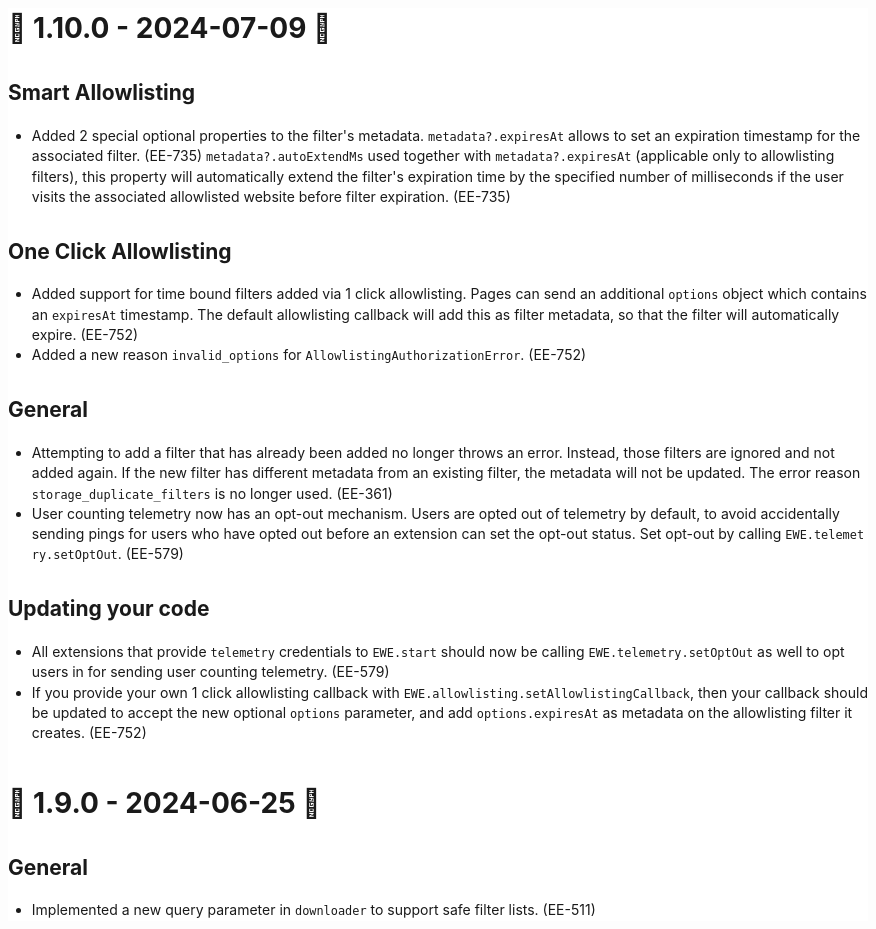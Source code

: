 🙈 1.10.0 - 2024-07-09 🙈
=========================

## Smart Allowlisting

- Added 2 special optional properties to the filter's metadata.
  `metadata?.expiresAt` allows to set an expiration timestamp for the
  associated filter. (EE-735)
  `metadata?.autoExtendMs` used together with `metadata?.expiresAt` (applicable
  only to allowlisting filters), this property will automatically extend the
  filter's expiration time by the specified number of milliseconds if the user
  visits the associated allowlisted website before filter expiration. (EE-735)

## One Click Allowlisting

- Added support for time bound filters added via 1 click allowlisting. Pages can
  send an additional `options` object which contains an `expiresAt` timestamp.
  The default allowlisting callback will add this as filter metadata, so that
  the filter will automatically expire. (EE-752)
- Added a new reason `invalid_options` for `AllowlistingAuthorizationError`. (EE-752)

## General

- Attempting to add a filter that has already been added no longer throws an
  error. Instead, those filters are ignored and not added again. If the new
  filter has different metadata from an existing filter, the metadata will not
  be updated. The error reason `storage_duplicate_filters` is no longer
  used. (EE-361)
- User counting telemetry now has an opt-out mechanism. Users are opted out of
  telemetry by default, to avoid accidentally sending pings for users who have
  opted out before an extension can set the opt-out status. Set opt-out by
  calling `EWE.telemetry.setOptOut`. (EE-579)

## Updating your code

- All extensions that provide `telemetry` credentials to `EWE.start` should now
  be calling `EWE.telemetry.setOptOut` as well to opt users in for sending
  user counting telemetry. (EE-579)
- If you provide your own 1 click allowlisting callback with
  `EWE.allowlisting.setAllowlistingCallback`, then your callback should be
  updated to accept the new optional `options` parameter, and add
  `options.expiresAt` as metadata on the allowlisting filter it creates. (EE-752)


💅 1.9.0 - 2024-06-25 💅
========================

## General

- Implemented a new query parameter in `downloader` to support safe filter lists. (EE-511)
